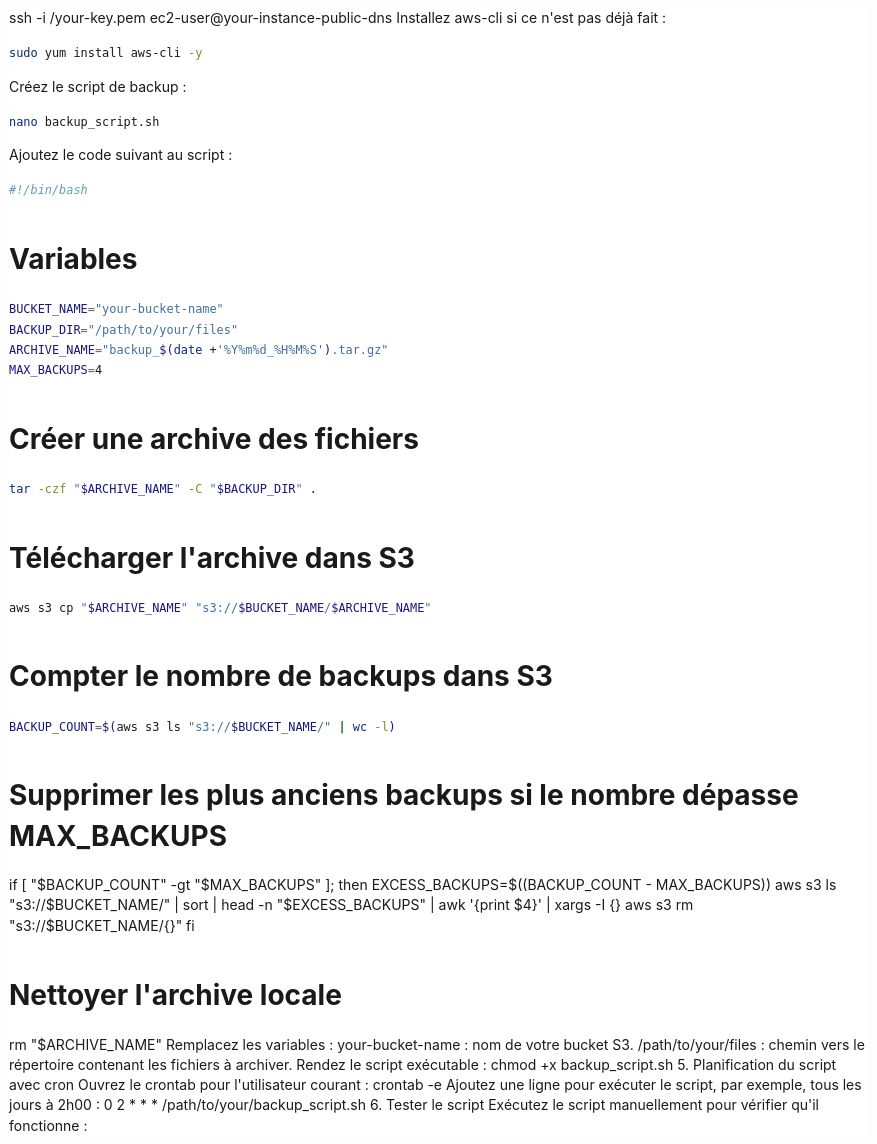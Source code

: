 ssh -i /your-key.pem ec2-user@your-instance-public-dns
Installez aws-cli si ce n'est pas déjà fait :
```sh
sudo yum install aws-cli -y
```

Créez le script de backup :
```sh
nano backup_script.sh
```
Ajoutez le code suivant au script :
```sh
#!/bin/bash
```

# Variables
```sh
BUCKET_NAME="your-bucket-name"
BACKUP_DIR="/path/to/your/files"
ARCHIVE_NAME="backup_$(date +'%Y%m%d_%H%M%S').tar.gz"
MAX_BACKUPS=4
```

# Créer une archive des fichiers
```sh
tar -czf "$ARCHIVE_NAME" -C "$BACKUP_DIR" .
```

# Télécharger l'archive dans S3
```sh
aws s3 cp "$ARCHIVE_NAME" "s3://$BUCKET_NAME/$ARCHIVE_NAME"
```

# Compter le nombre de backups dans S3
```sh
BACKUP_COUNT=$(aws s3 ls "s3://$BUCKET_NAME/" | wc -l)
```

# Supprimer les plus anciens backups si le nombre dépasse MAX_BACKUPS
if [ "$BACKUP_COUNT" -gt "$MAX_BACKUPS" ]; then
    EXCESS_BACKUPS=$((BACKUP_COUNT - MAX_BACKUPS))
    aws s3 ls "s3://$BUCKET_NAME/" | sort | head -n "$EXCESS_BACKUPS" | awk '{print $4}' | xargs -I {} aws s3 rm "s3://$BUCKET_NAME/{}"
fi

# Nettoyer l'archive locale
rm "$ARCHIVE_NAME"
Remplacez les variables :
your-bucket-name : nom de votre bucket S3.
/path/to/your/files : chemin vers le répertoire contenant les fichiers à archiver.
Rendez le script exécutable :
chmod +x backup_script.sh
5. Planification du script avec cron
Ouvrez le crontab pour l'utilisateur courant :
crontab -e
Ajoutez une ligne pour exécuter le script, par exemple, tous les jours à 2h00 :
0 2 * * * /path/to/your/backup_script.sh
6. Tester le script
Exécutez le script manuellement pour vérifier qu'il fonctionne :